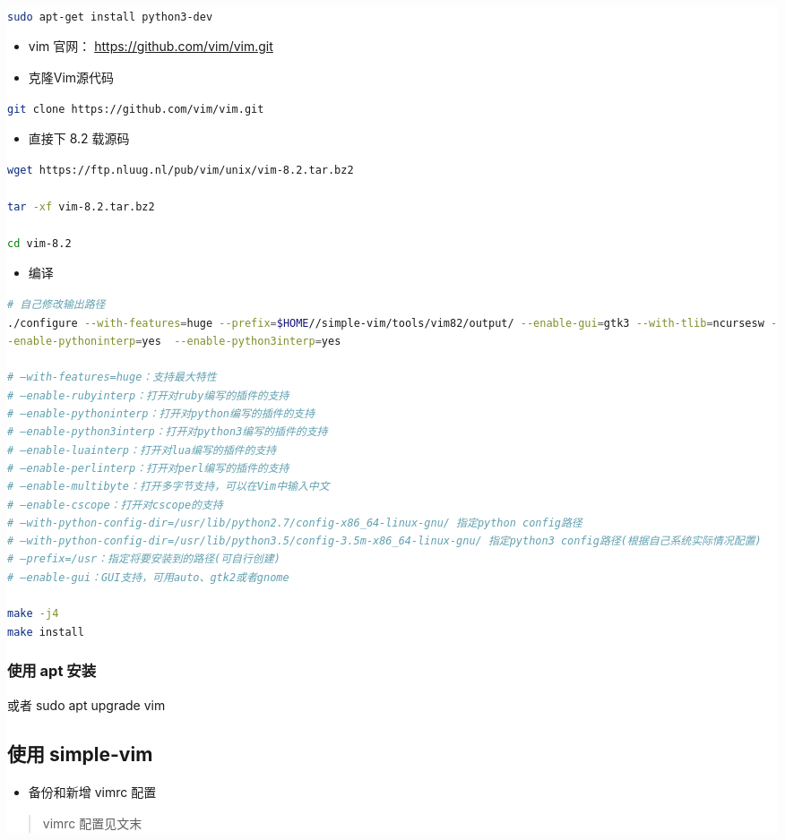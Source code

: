 ```sh
sudo apt-get install python3-dev
```

- vim 官网： https://github.com/vim/vim.git

- 克隆Vim源代码

```sh
git clone https://github.com/vim/vim.git
```

- 直接下 8.2 载源码

```sh
wget https://ftp.nluug.nl/pub/vim/unix/vim-8.2.tar.bz2

tar -xf vim-8.2.tar.bz2

cd vim-8.2
```

- 编译

```sh
# 自己修改输出路径
./configure --with-features=huge --prefix=$HOME//simple-vim/tools/vim82/output/ --enable-gui=gtk3 --with-tlib=ncursesw --enable-pythoninterp=yes  --enable-python3interp=yes

# –with-features=huge：支持最大特性
# –enable-rubyinterp：打开对ruby编写的插件的支持
# –enable-pythoninterp：打开对python编写的插件的支持
# –enable-python3interp：打开对python3编写的插件的支持
# –enable-luainterp：打开对lua编写的插件的支持
# –enable-perlinterp：打开对perl编写的插件的支持
# –enable-multibyte：打开多字节支持，可以在Vim中输入中文
# –enable-cscope：打开对cscope的支持
# –with-python-config-dir=/usr/lib/python2.7/config-x86_64-linux-gnu/ 指定python config路径
# –with-python-config-dir=/usr/lib/python3.5/config-3.5m-x86_64-linux-gnu/ 指定python3 config路径(根据自己系统实际情况配置)
# –prefix=/usr：指定将要安装到的路径(可自行创建)
# –enable-gui：GUI支持，可用auto、gtk2或者gnome

make -j4
make install
```

### 使用 apt 安装

或者 sudo apt upgrade vim

## 使用 simple-vim

- 备份和新增 vimrc 配置

> vimrc 配置见文末
